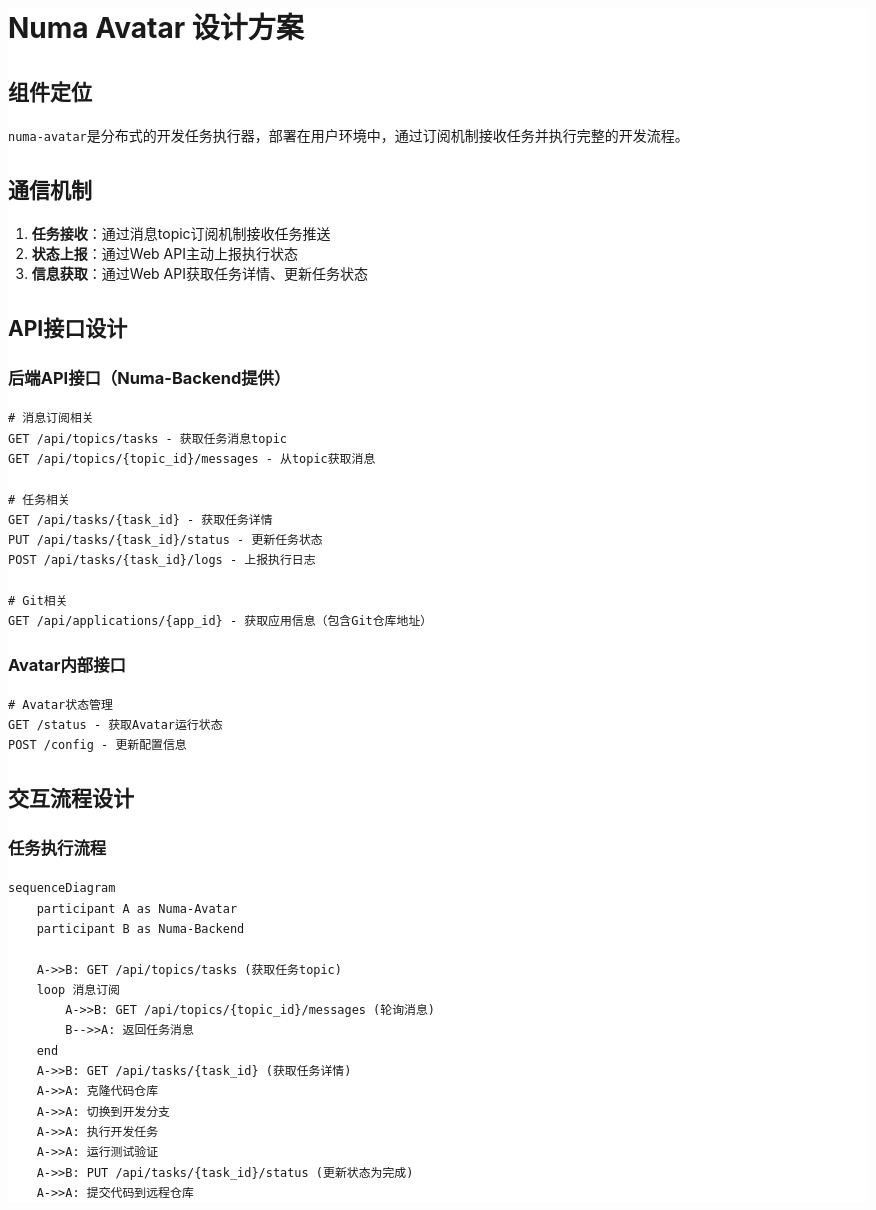# Numa Avatar 设计方案

## 组件定位

`numa-avatar`是分布式的开发任务执行器，部署在用户环境中，通过订阅机制接收任务并执行完整的开发流程。

## 通信机制

1. **任务接收**：通过消息topic订阅机制接收任务推送
2. **状态上报**：通过Web API主动上报执行状态
3. **信息获取**：通过Web API获取任务详情、更新任务状态

## API接口设计

### 后端API接口（Numa-Backend提供）

```
# 消息订阅相关
GET /api/topics/tasks - 获取任务消息topic
GET /api/topics/{topic_id}/messages - 从topic获取消息

# 任务相关
GET /api/tasks/{task_id} - 获取任务详情
PUT /api/tasks/{task_id}/status - 更新任务状态
POST /api/tasks/{task_id}/logs - 上报执行日志

# Git相关
GET /api/applications/{app_id} - 获取应用信息（包含Git仓库地址）
```

### Avatar内部接口

```
# Avatar状态管理
GET /status - 获取Avatar运行状态
POST /config - 更新配置信息
```

## 交互流程设计

### 任务执行流程

```mermaid
sequenceDiagram
    participant A as Numa-Avatar
    participant B as Numa-Backend
    
    A->>B: GET /api/topics/tasks (获取任务topic)
    loop 消息订阅
        A->>B: GET /api/topics/{topic_id}/messages (轮询消息)
        B-->>A: 返回任务消息
    end
    A->>B: GET /api/tasks/{task_id} (获取任务详情)
    A->>A: 克隆代码仓库
    A->>A: 切换到开发分支
    A->>A: 执行开发任务
    A->>A: 运行测试验证
    A->>B: PUT /api/tasks/{task_id}/status (更新状态为完成)
    A->>A: 提交代码到远程仓库
```

